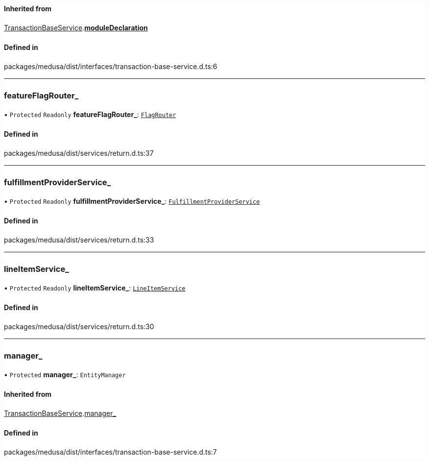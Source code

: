 #### Inherited from

[TransactionBaseService](internal-8.internal.TransactionBaseService.md).[__moduleDeclaration__](internal-8.internal.TransactionBaseService.md#__moduledeclaration__)

#### Defined in

packages/medusa/dist/interfaces/transaction-base-service.d.ts:6

___

### featureFlagRouter\_

• `Protected` `Readonly` **featureFlagRouter\_**: [`FlagRouter`](internal-8.FlagRouter.md)

#### Defined in

packages/medusa/dist/services/return.d.ts:37

___

### fulfillmentProviderService\_

• `Protected` `Readonly` **fulfillmentProviderService\_**: [`FulfillmentProviderService`](internal-8.internal.FulfillmentProviderService.md)

#### Defined in

packages/medusa/dist/services/return.d.ts:33

___

### lineItemService\_

• `Protected` `Readonly` **lineItemService\_**: [`LineItemService`](internal-8.internal.LineItemService.md)

#### Defined in

packages/medusa/dist/services/return.d.ts:30

___

### manager\_

• `Protected` **manager\_**: `EntityManager`

#### Inherited from

[TransactionBaseService](internal-8.internal.TransactionBaseService.md).[manager_](internal-8.internal.TransactionBaseService.md#manager_)

#### Defined in

packages/medusa/dist/interfaces/transaction-base-service.d.ts:7

